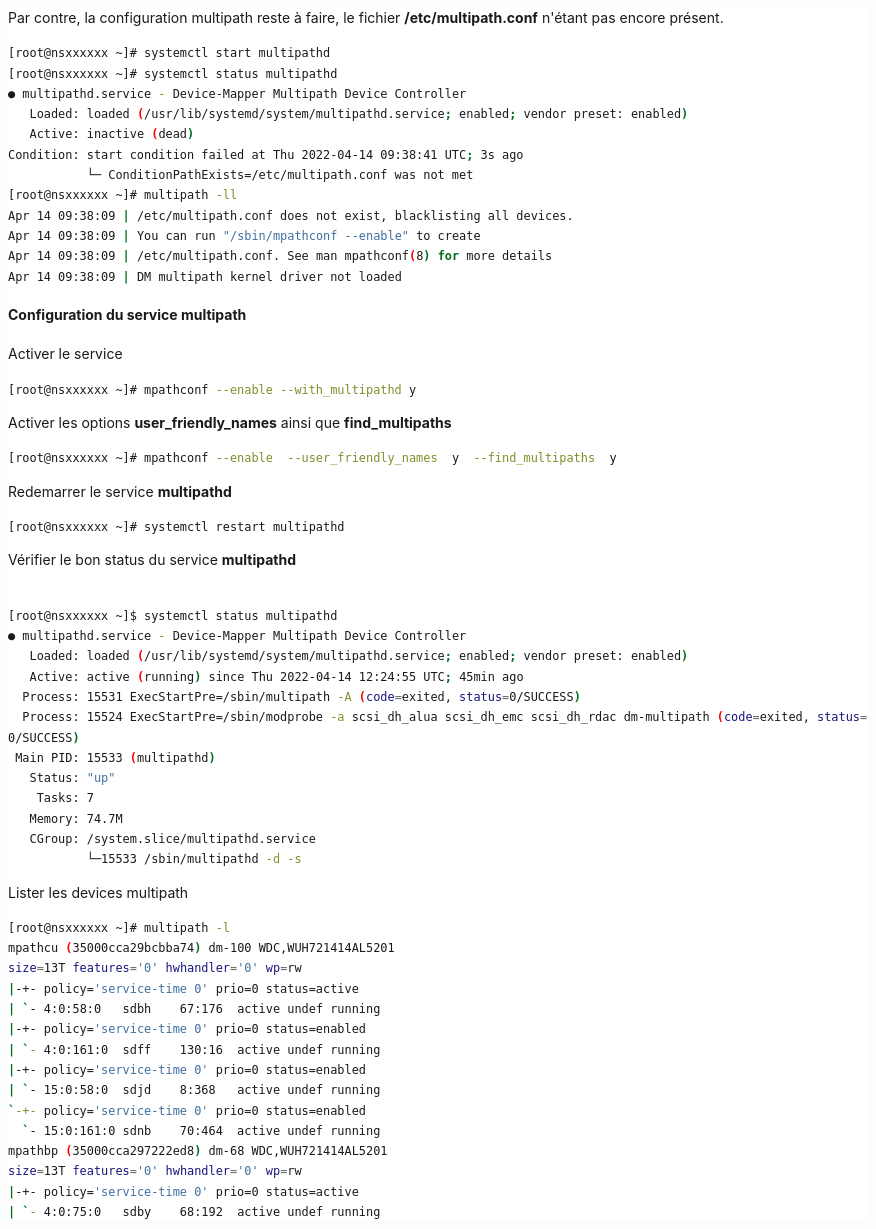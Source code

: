 Par contre, la configuration multipath reste à faire, le fichier __/etc/multipath.conf__ n'étant pas encore présent.

```bash
[root@nsxxxxxx ~]# systemctl start multipathd
[root@nsxxxxxx ~]# systemctl status multipathd
● multipathd.service - Device-Mapper Multipath Device Controller
   Loaded: loaded (/usr/lib/systemd/system/multipathd.service; enabled; vendor preset: enabled)
   Active: inactive (dead)
Condition: start condition failed at Thu 2022-04-14 09:38:41 UTC; 3s ago
           └─ ConditionPathExists=/etc/multipath.conf was not met
[root@nsxxxxxx ~]# multipath -ll
Apr 14 09:38:09 | /etc/multipath.conf does not exist, blacklisting all devices.
Apr 14 09:38:09 | You can run "/sbin/mpathconf --enable" to create
Apr 14 09:38:09 | /etc/multipath.conf. See man mpathconf(8) for more details
Apr 14 09:38:09 | DM multipath kernel driver not loaded
```
#### Configuration du service multipath

Activer le service
```bash
[root@nsxxxxxx ~]# mpathconf --enable --with_multipathd y
```
Activer les options __user_friendly_names__ ainsi que __find_multipaths__

```bash
[root@nsxxxxxx ~]# mpathconf --enable  --user_friendly_names  y  --find_multipaths  y
```

Redemarrer le service __multipathd__
```bash
[root@nsxxxxxx ~]# systemctl restart multipathd
```
Vérifier le bon status du service __multipathd__
```bash

[root@nsxxxxxx ~]$ systemctl status multipathd
● multipathd.service - Device-Mapper Multipath Device Controller
   Loaded: loaded (/usr/lib/systemd/system/multipathd.service; enabled; vendor preset: enabled)
   Active: active (running) since Thu 2022-04-14 12:24:55 UTC; 45min ago
  Process: 15531 ExecStartPre=/sbin/multipath -A (code=exited, status=0/SUCCESS)
  Process: 15524 ExecStartPre=/sbin/modprobe -a scsi_dh_alua scsi_dh_emc scsi_dh_rdac dm-multipath (code=exited, status=0/SUCCESS)
 Main PID: 15533 (multipathd)
   Status: "up"
    Tasks: 7
   Memory: 74.7M
   CGroup: /system.slice/multipathd.service
           └─15533 /sbin/multipathd -d -s
```

Lister les devices multipath
```bash
[root@nsxxxxxx ~]# multipath -l
mpathcu (35000cca29bcbba74) dm-100 WDC,WUH721414AL5201
size=13T features='0' hwhandler='0' wp=rw
|-+- policy='service-time 0' prio=0 status=active
| `- 4:0:58:0   sdbh    67:176  active undef running
|-+- policy='service-time 0' prio=0 status=enabled
| `- 4:0:161:0  sdff    130:16  active undef running
|-+- policy='service-time 0' prio=0 status=enabled
| `- 15:0:58:0  sdjd    8:368   active undef running
`-+- policy='service-time 0' prio=0 status=enabled
  `- 15:0:161:0 sdnb    70:464  active undef running
mpathbp (35000cca297222ed8) dm-68 WDC,WUH721414AL5201
size=13T features='0' hwhandler='0' wp=rw
|-+- policy='service-time 0' prio=0 status=active
| `- 4:0:75:0   sdby    68:192  active undef running
```